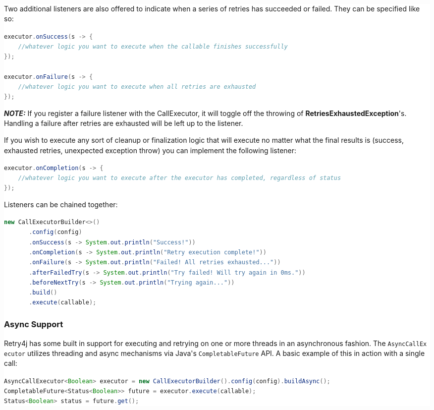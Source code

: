 Two additional listeners are also offered to indicate when a series of retries has succeeded or failed. They can be specified like so:

```java
executor.onSuccess(s -> {
    //whatever logic you want to execute when the callable finishes successfully
});

executor.onFailure(s -> {
    //whatever logic you want to execute when all retries are exhausted
});
```

***NOTE:*** If you register a failure listener with the CallExecutor, it will toggle off the throwing of 
**RetriesExhaustedException**'s. Handling a failure after retries are exhausted will be left up to the listener.

If you wish to execute any sort of cleanup or finalization logic that will execute no matter what the final results is (success, exhausted retries, unexpected exception throw) you can implement the following listener:


```java
executor.onCompletion(s -> {
    //whatever logic you want to execute after the executor has completed, regardless of status
});
```

Listeners can be chained together:

```java
new CallExecutorBuilder<>()
       .config(config)
       .onSuccess(s -> System.out.println("Success!"))
       .onCompletion(s -> System.out.println("Retry execution complete!"))
       .onFailure(s -> System.out.println("Failed! All retries exhausted..."))
       .afterFailedTry(s -> System.out.println("Try failed! Will try again in 0ms."))
       .beforeNextTry(s -> System.out.println("Trying again..."))
       .build()
       .execute(callable);
```

### Async Support

Retry4j has some built in support for executing and retrying on one or more threads in an asynchronous fashion. The 
`AsyncCallExecutor` utilizes threading and async mechanisms via Java's `CompletableFuture` API. A basic example of this 
in action with a single call:

```java
AsyncCallExecutor<Boolean> executor = new CallExecutorBuilder().config(config).buildAsync();
CompletableFuture<Status<Boolean>> future = executor.execute(callable);
Status<Boolean> status = future.get();
```
